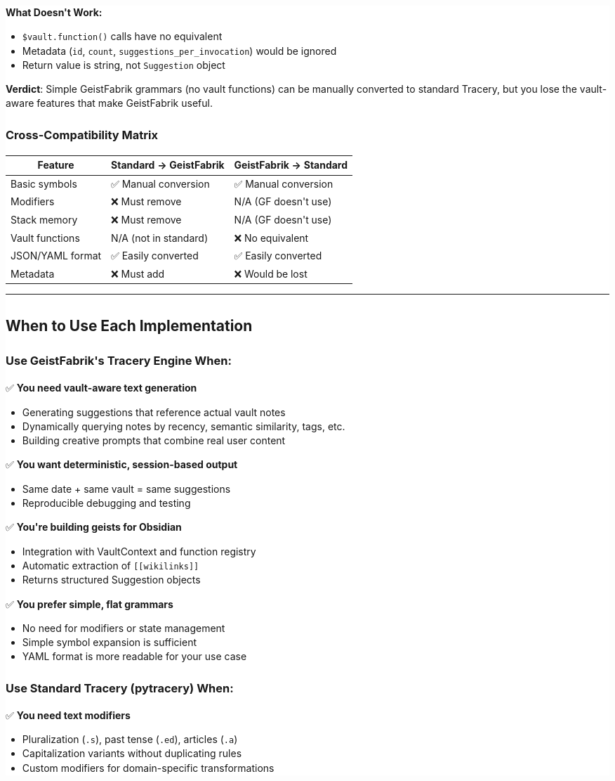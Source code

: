 **What Doesn't Work:**
- `$vault.function()` calls have no equivalent
- Metadata (`id`, `count`, `suggestions_per_invocation`) would be ignored
- Return value is string, not `Suggestion` object

**Verdict**: Simple GeistFabrik grammars (no vault functions) can be manually converted to standard Tracery, but you lose the vault-aware features that make GeistFabrik useful.

### Cross-Compatibility Matrix

| Feature | Standard → GeistFabrik | GeistFabrik → Standard |
|---------|------------------------|------------------------|
| Basic symbols | ✅ Manual conversion | ✅ Manual conversion |
| Modifiers | ❌ Must remove | N/A (GF doesn't use) |
| Stack memory | ❌ Must remove | N/A (GF doesn't use) |
| Vault functions | N/A (not in standard) | ❌ No equivalent |
| JSON/YAML format | ✅ Easily converted | ✅ Easily converted |
| Metadata | ❌ Must add | ❌ Would be lost |

---

## When to Use Each Implementation

### Use GeistFabrik's Tracery Engine When:

✅ **You need vault-aware text generation**
- Generating suggestions that reference actual vault notes
- Dynamically querying notes by recency, semantic similarity, tags, etc.
- Building creative prompts that combine real user content

✅ **You want deterministic, session-based output**
- Same date + same vault = same suggestions
- Reproducible debugging and testing

✅ **You're building geists for Obsidian**
- Integration with VaultContext and function registry
- Automatic extraction of `[[wikilinks]]`
- Returns structured Suggestion objects

✅ **You prefer simple, flat grammars**
- No need for modifiers or state management
- Simple symbol expansion is sufficient
- YAML format is more readable for your use case

### Use Standard Tracery (pytracery) When:

✅ **You need text modifiers**
- Pluralization (`.s`), past tense (`.ed`), articles (`.a`)
- Capitalization variants without duplicating rules
- Custom modifiers for domain-specific transformations
